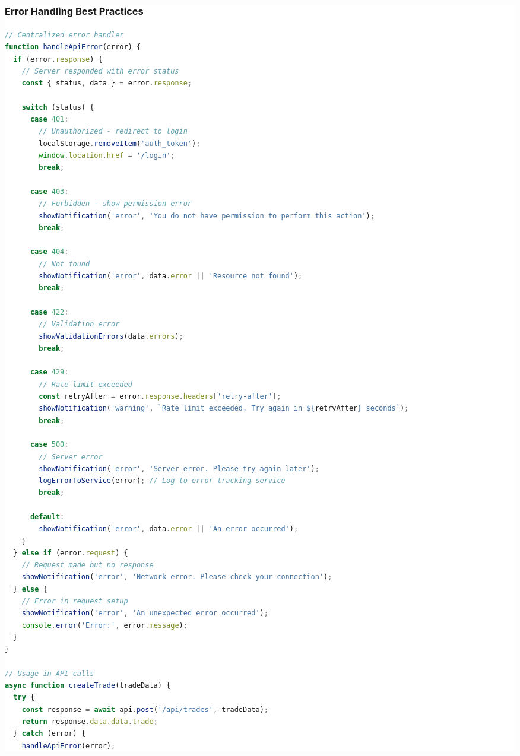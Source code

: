 ### Error Handling Best Practices

```javascript
// Centralized error handler
function handleApiError(error) {
  if (error.response) {
    // Server responded with error status
    const { status, data } = error.response;

    switch (status) {
      case 401:
        // Unauthorized - redirect to login
        localStorage.removeItem('auth_token');
        window.location.href = '/login';
        break;

      case 403:
        // Forbidden - show permission error
        showNotification('error', 'You do not have permission to perform this action');
        break;

      case 404:
        // Not found
        showNotification('error', data.error || 'Resource not found');
        break;

      case 422:
        // Validation error
        showValidationErrors(data.errors);
        break;

      case 429:
        // Rate limit exceeded
        const retryAfter = error.response.headers['retry-after'];
        showNotification('warning', `Rate limit exceeded. Try again in ${retryAfter} seconds`);
        break;

      case 500:
        // Server error
        showNotification('error', 'Server error. Please try again later');
        logErrorToService(error); // Log to error tracking service
        break;

      default:
        showNotification('error', data.error || 'An error occurred');
    }
  } else if (error.request) {
    // Request made but no response
    showNotification('error', 'Network error. Please check your connection');
  } else {
    // Error in request setup
    showNotification('error', 'An unexpected error occurred');
    console.error('Error:', error.message);
  }
}

// Usage in API calls
async function createTrade(tradeData) {
  try {
    const response = await api.post('/api/trades', tradeData);
    return response.data.data.trade;
  } catch (error) {
    handleApiError(error);
```